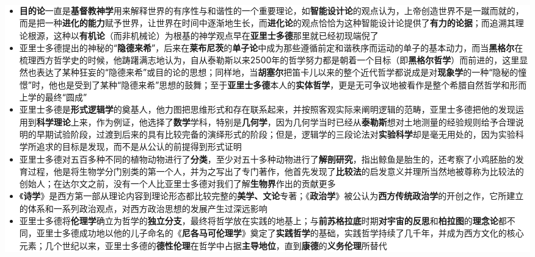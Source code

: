   * **目的论**一直是**基督教神学**用来解释世界的有序性与和谐性的一个重要理论，如**智能设计论**的观点认为，上帝创造世界不是一蹴而就的，而是把一种**进化的能力**赋予世界，让世界在时间中逐渐地生长，而**进化论**的观点恰恰为这种智能设计论提供了**有力的论据**；而追溯其理论根源，这种以**有机论**（而非机械论）为根基的神学观点早在**亚里士多德**那里就已经初现端倪了
  * 亚里士多德提出的神秘的“**隐德来希**”，后来在**莱布尼茨**的**单子论**中成为那些遵循前定和谐秩序而运动的单子的基本动力，而当**黑格尔**在梳理西方哲学史的时候，他踌躇满志地认为，自从泰勒斯以来2500年的哲学努力都是朝着一个目标（即**黑格尔哲学**）而前进的，这里显然也表达了某种狂妄的“隐德来希”或目的论的思想；同样地，当**胡塞尔**把笛卡儿以来的整个近代哲学都说成是对**现象学**的一种“隐秘的憧憬”时，他也是受到了某种“隐德来希”思想的鼓舞；至于**亚里士多德**本人的**实体哲学**，更是无可争议地被看作是整个希腊自然哲学和形而上学的最终“圆成”
  * 亚里士多德是**形式逻辑学**的奠基人，他力图把思维形式和存在联系起来，并按照客观实际来阐明逻辑的范畴，亚里士多德把他的发现运用到**科学理论**上来，作为例证，他选择了**数学**学科，特别是**几何学**，因为几何学当时已经从**泰勒斯**想对土地测量的经验规则给予合理说明的早期试验阶段，过渡到后来的具有比较完备的演绎形式的阶段；但是，逻辑学的三段论法对**实验科学**却是毫无用处的，因为实验科学所追求的目标是发现，而不是从公认的前提得到形式证明
  * 亚里士多德对五百多种不同的植物动物进行了**分类**，至少对五十多种动物进行了**解剖研究**，指出鲸鱼是胎生的，还考察了小鸡胚胎的发育过程，他是将生物学分门别类的第一个人，并为之写出了专门著作，他首先发现了**比较法**的启发意义并理所当然地被尊称为比较法的创始人；在达尔文之前，没有一个人比亚里士多德对我们了解**生物界**作出的贡献更多
  * 《**诗学**》是西方第一部从理论内容到理论形态都比较完整的**美学、文论**专著；《**政治学**》被公认为**西方传统政治学**的开创之作，它所建立的体系和一系列政治观点，对西方政治思想的发展产生过深远影响
  * 亚里士多德将**伦理学**确立为哲学的**独立分支**，最终将哲学放在实践的地基上；与**前苏格拉底**时期**对宇宙的反思**和**柏拉图**的**理念论**都不同，亚里士多德成功地以他的儿子命名的《**尼各马可伦理学**》奠定了**实践哲学**的基础，实践哲学持续了几千年，并成为西方文化的核心元素；几个世纪以来，亚里士多德的**德性伦理**在哲学中占据**主导地位**，直到**康德**的**义务伦理**所替代